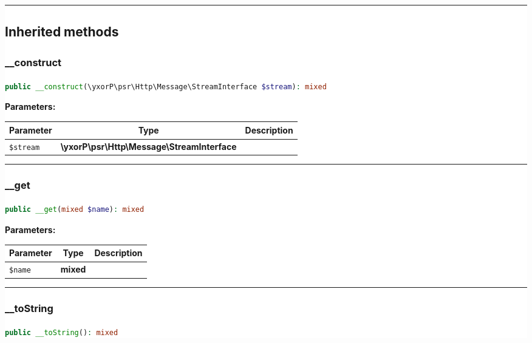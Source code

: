 
***


## Inherited methods


### __construct



```php
public __construct(\yxorP\psr\Http\Message\StreamInterface $stream): mixed
```








**Parameters:**

| Parameter | Type | Description |
|-----------|------|-------------|
| `$stream` | **\yxorP\psr\Http\Message\StreamInterface** |  |




***

### __get



```php
public __get(mixed $name): mixed
```








**Parameters:**

| Parameter | Type | Description |
|-----------|------|-------------|
| `$name` | **mixed** |  |




***

### __toString



```php
public __toString(): mixed
```
